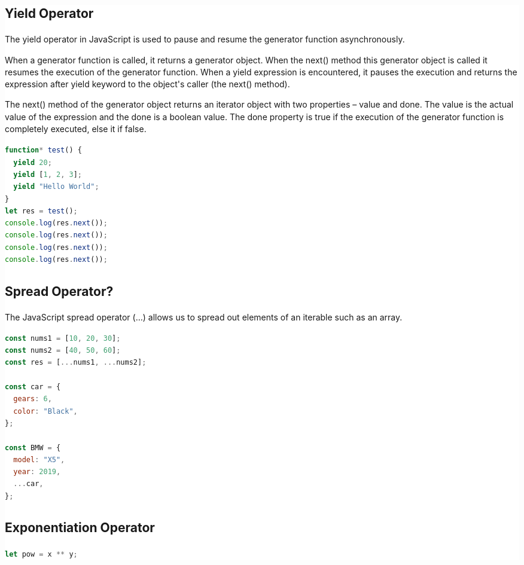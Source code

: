 ## Yield Operator

The yield operator in JavaScript is used to pause and resume the generator function asynchronously.

When a generator function is called, it returns a generator object. When the next() method this generator object is called it resumes the execution of the generator function. When a yield expression is encountered, it pauses the execution and returns the expression after yield keyword to the object's caller (the next() method).

The next() method of the generator object returns an iterator object with two properties – value and done. The value is the actual value of the expression and the done is a boolean value. The done property is true if the execution of the generator function is completely executed, else it if false.

```javascript
function* test() {
  yield 20;
  yield [1, 2, 3];
  yield "Hello World";
}
let res = test();
console.log(res.next());
console.log(res.next());
console.log(res.next());
console.log(res.next());
```

## Spread Operator?

The JavaScript spread operator (…) allows us to spread out elements of an iterable such as an array.

```javascript
const nums1 = [10, 20, 30];
const nums2 = [40, 50, 60];
const res = [...nums1, ...nums2];

const car = {
  gears: 6,
  color: "Black",
};

const BMW = {
  model: "X5",
  year: 2019,
  ...car,
};
```

## Exponentiation Operator

```javascript
let pow = x ** y;
```
